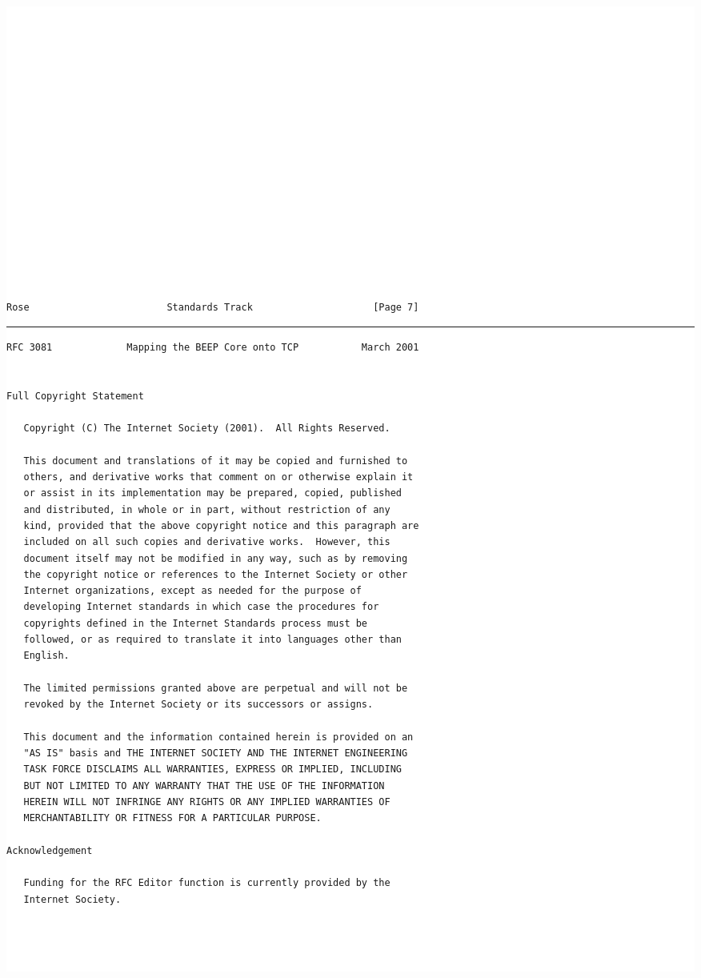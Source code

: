 ``` newpage


















Rose                        Standards Track                     [Page 7]
```

------------------------------------------------------------------------

``` newpage
RFC 3081             Mapping the BEEP Core onto TCP           March 2001


Full Copyright Statement

   Copyright (C) The Internet Society (2001).  All Rights Reserved.

   This document and translations of it may be copied and furnished to
   others, and derivative works that comment on or otherwise explain it
   or assist in its implementation may be prepared, copied, published
   and distributed, in whole or in part, without restriction of any
   kind, provided that the above copyright notice and this paragraph are
   included on all such copies and derivative works.  However, this
   document itself may not be modified in any way, such as by removing
   the copyright notice or references to the Internet Society or other
   Internet organizations, except as needed for the purpose of
   developing Internet standards in which case the procedures for
   copyrights defined in the Internet Standards process must be
   followed, or as required to translate it into languages other than
   English.

   The limited permissions granted above are perpetual and will not be
   revoked by the Internet Society or its successors or assigns.

   This document and the information contained herein is provided on an
   "AS IS" basis and THE INTERNET SOCIETY AND THE INTERNET ENGINEERING
   TASK FORCE DISCLAIMS ALL WARRANTIES, EXPRESS OR IMPLIED, INCLUDING
   BUT NOT LIMITED TO ANY WARRANTY THAT THE USE OF THE INFORMATION
   HEREIN WILL NOT INFRINGE ANY RIGHTS OR ANY IMPLIED WARRANTIES OF
   MERCHANTABILITY OR FITNESS FOR A PARTICULAR PURPOSE.

Acknowledgement

   Funding for the RFC Editor function is currently provided by the
   Internet Society.





```